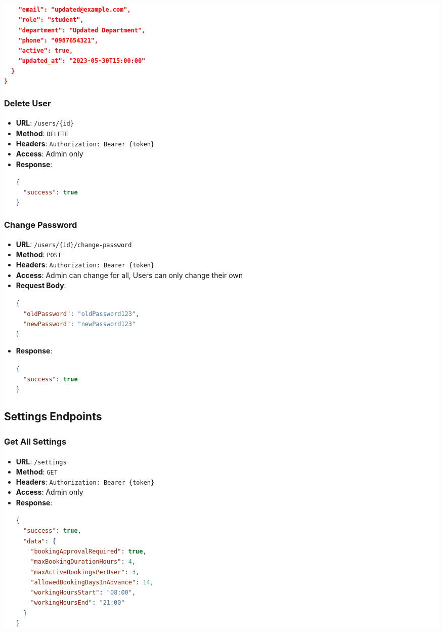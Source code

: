   ```json
      "email": "updated@example.com",
      "role": "student",
      "department": "Updated Department",
      "phone": "0987654321",
      "active": true,
      "updated_at": "2023-05-30T15:00:00"
    }
  }
  ```

### Delete User
- **URL**: `/users/{id}`
- **Method**: `DELETE`
- **Headers**: `Authorization: Bearer {token}`
- **Access**: Admin only
- **Response**:
  ```json
  {
    "success": true
  }
  ```

### Change Password
- **URL**: `/users/{id}/change-password`
- **Method**: `POST`
- **Headers**: `Authorization: Bearer {token}`
- **Access**: Admin can change for all, Users can only change their own
- **Request Body**:
  ```json
  {
    "oldPassword": "oldPassword123",
    "newPassword": "newPassword123"
  }
  ```
- **Response**:
  ```json
  {
    "success": true
  }
  ```

## Settings Endpoints

### Get All Settings
- **URL**: `/settings`
- **Method**: `GET`
- **Headers**: `Authorization: Bearer {token}`
- **Access**: Admin only
- **Response**:
  ```json
  {
    "success": true,
    "data": {
      "bookingApprovalRequired": true,
      "maxBookingDurationHours": 4,
      "maxActiveBookingsPerUser": 3,
      "allowedBookingDaysInAdvance": 14,
      "workingHoursStart": "08:00",
      "workingHoursEnd": "21:00"
    }
  }
  ```
